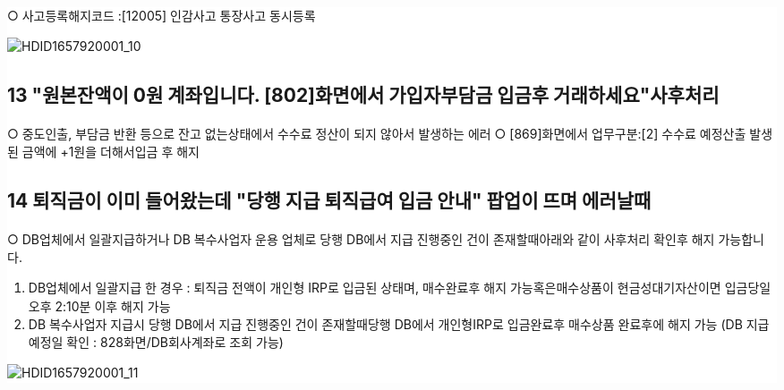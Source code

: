 ○ 사고등록해지코드 :[12005] 인감사고 통장사고 동시등록

![HDID1657920001_10](HDID1657920001_10.jpg)

## 13 "원본잔액이 0원 계좌입니다. [802]화면에서 가입자부담금 입금후 거래하세요"사후처리
○ 중도인출, 부담금 반환 등으로 잔고 없는상태에서 수수료 정산이 되지 않아서 발생하는 에러
○ [869]화면에서 업무구분:[2] 수수료 예정산출 발생된 금액에 +1원을 더해서입금 후 해지
## 14 퇴직금이 이미 들어왔는데 "당행 지급 퇴직급여 입금 안내" 팝업이 뜨며 에러날때
○ DB업체에서 일괄지급하거나 DB 복수사업자 운용 업체로 당행 DB에서 지급 진행중인 건이 존재할때아래와 같이 사후처리 확인후 해지 가능합니다.
1) DB업체에서 일괄지급 한 경우 : 퇴직금 전액이 개인형 IRP로 입금된 상태며, 매수완료후 해지 가능혹은매수상품이 현금성대기자산이면 입금당일 오후 2:10분 이후 해지 가능
2) DB 복수사업자 지급시 당행 DB에서 지급 진행중인 건이 존재할때당행 DB에서 개인형IRP로 입금완료후 매수상품 완료후에 해지 가능
(DB 지급예정일 확인 : 828화면/DB회사계좌로 조회 가능)

![HDID1657920001_11](HDID1657920001_11.jpg)

